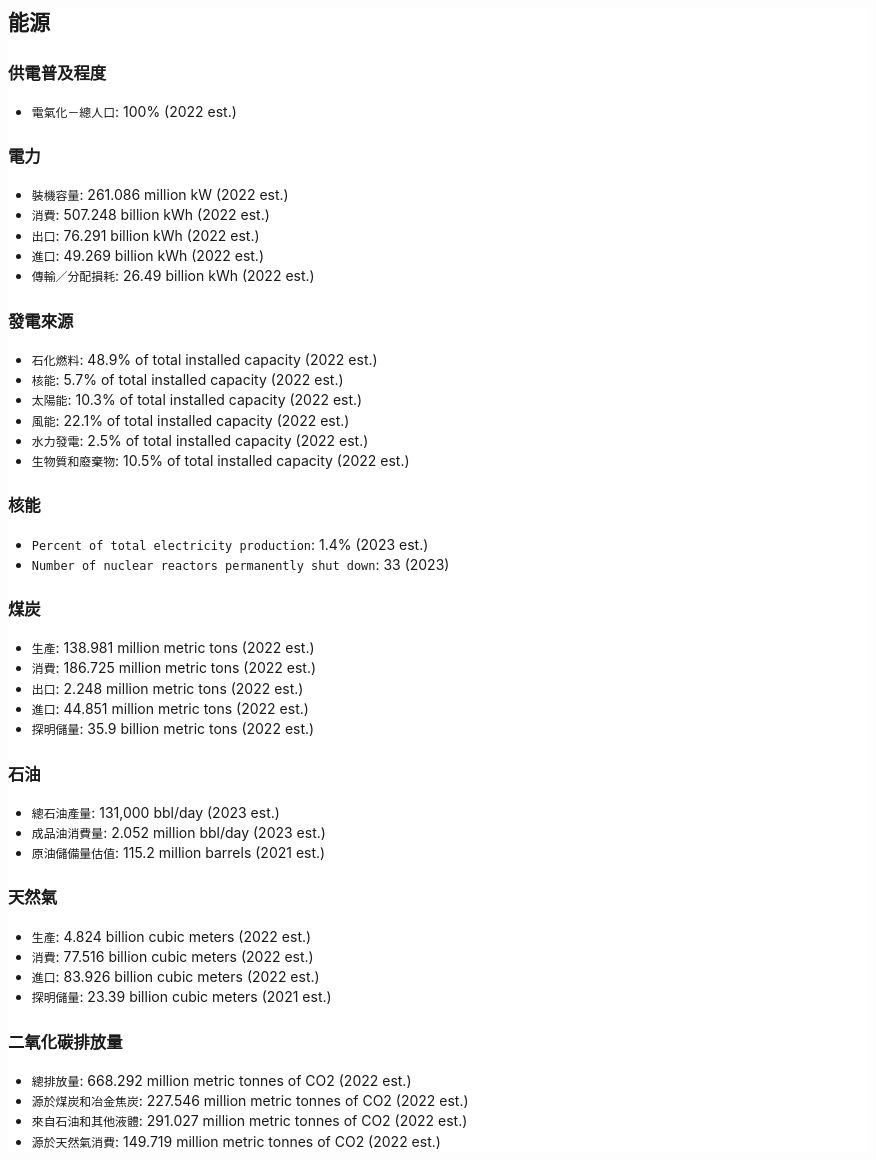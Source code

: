 ## 能源

### 供電普及程度
- `電氣化－總人口`: 100% (2022 est.)

### 電力
- `裝機容量`: 261.086 million kW (2022 est.)
- `消費`: 507.248 billion kWh (2022 est.)
- `出口`: 76.291 billion kWh (2022 est.)
- `進口`: 49.269 billion kWh (2022 est.)
- `傳輸／分配損耗`: 26.49 billion kWh (2022 est.)

### 發電來源
- `石化燃料`: 48.9% of total installed capacity (2022 est.)
- `核能`: 5.7% of total installed capacity (2022 est.)
- `太陽能`: 10.3% of total installed capacity (2022 est.)
- `風能`: 22.1% of total installed capacity (2022 est.)
- `水力發電`: 2.5% of total installed capacity (2022 est.)
- `生物質和廢棄物`: 10.5% of total installed capacity (2022 est.)

### 核能
- `Percent of total electricity production`: 1.4% (2023 est.)
- `Number of nuclear reactors permanently shut down`: 33 (2023)

### 煤炭
- `生產`: 138.981 million metric tons (2022 est.)
- `消費`: 186.725 million metric tons (2022 est.)
- `出口`: 2.248 million metric tons (2022 est.)
- `進口`: 44.851 million metric tons (2022 est.)
- `探明儲量`: 35.9 billion metric tons (2022 est.)

### 石油
- `總石油產量`: 131,000 bbl/day (2023 est.)
- `成品油消費量`: 2.052 million bbl/day (2023 est.)
- `原油儲備量估值`: 115.2 million barrels (2021 est.)

### 天然氣
- `生產`: 4.824 billion cubic meters (2022 est.)
- `消費`: 77.516 billion cubic meters (2022 est.)
- `進口`: 83.926 billion cubic meters (2022 est.)
- `探明儲量`: 23.39 billion cubic meters (2021 est.)

### 二氧化碳排放量
- `總排放量`: 668.292 million metric tonnes of CO2 (2022 est.)
- `源於煤炭和冶金焦炭`: 227.546 million metric tonnes of CO2 (2022 est.)
- `來自石油和其他液體`: 291.027 million metric tonnes of CO2 (2022 est.)
- `源於天然氣消費`: 149.719 million metric tonnes of CO2 (2022 est.)
